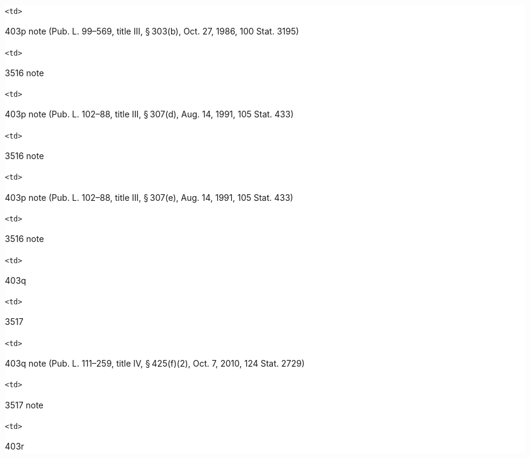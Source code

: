   <tr>

    <td> 

403p note (Pub. L. 99–569, title III, § 303(b), Oct. 27, 1986, 100 Stat. 3195)  </td>

    <td> 

3516 note  </td>

  </tr>

  <tr>

    <td> 

403p note (Pub. L. 102–88, title III, § 307(d), Aug. 14, 1991, 105 Stat. 433)  </td>

    <td> 

3516 note  </td>

  </tr>

  <tr>

    <td> 

403p note (Pub. L. 102–88, title III, § 307(e), Aug. 14, 1991, 105 Stat. 433)  </td>

    <td> 

3516 note  </td>

  </tr>

  <tr>

    <td> 

403q  </td>

    <td> 

3517  </td>

  </tr>

  <tr>

    <td> 

403q note (Pub. L. 111–259, title IV, § 425(f)(2), Oct. 7, 2010, 124 Stat. 2729)  </td>

    <td> 

3517 note  </td>

  </tr>

  <tr>

    <td> 

403r  </td>

